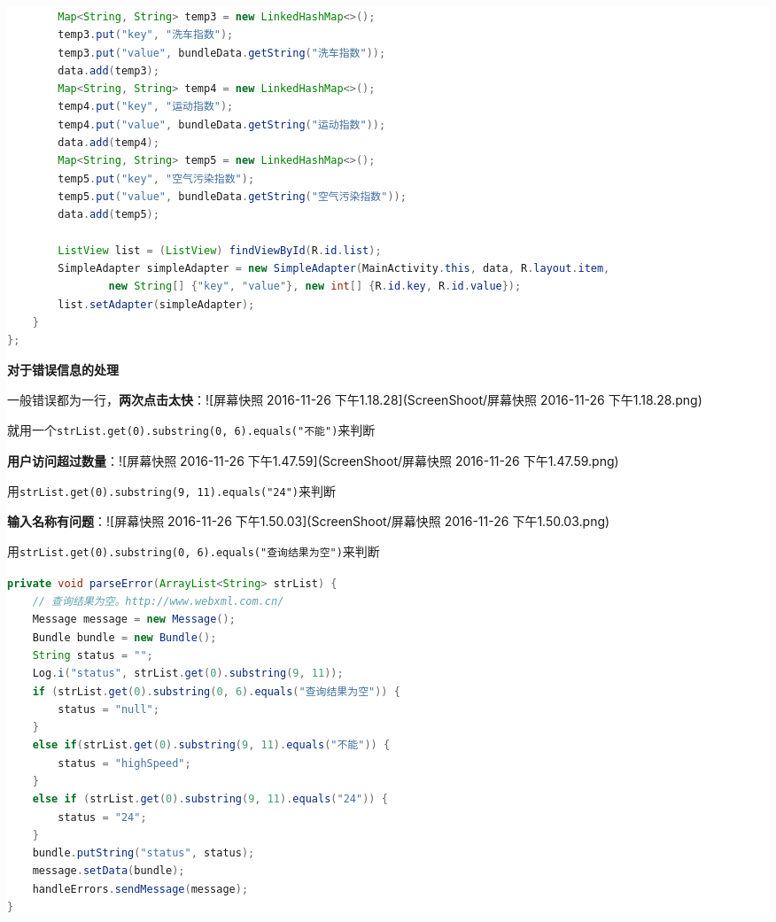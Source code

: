 ```java
        Map<String, String> temp3 = new LinkedHashMap<>();
        temp3.put("key", "洗车指数");
        temp3.put("value", bundleData.getString("洗车指数"));
        data.add(temp3);
        Map<String, String> temp4 = new LinkedHashMap<>();
        temp4.put("key", "运动指数");
        temp4.put("value", bundleData.getString("运动指数"));
        data.add(temp4);
        Map<String, String> temp5 = new LinkedHashMap<>();
        temp5.put("key", "空气污染指数");
        temp5.put("value", bundleData.getString("空气污染指数"));
        data.add(temp5);

        ListView list = (ListView) findViewById(R.id.list);
        SimpleAdapter simpleAdapter = new SimpleAdapter(MainActivity.this, data, R.layout.item,
                new String[] {"key", "value"}, new int[] {R.id.key, R.id.value});
        list.setAdapter(simpleAdapter);
    }
};
```





**对于错误信息的处理**

一般错误都为一行，**两次点击太快**：![屏幕快照 2016-11-26 下午1.18.28](ScreenShoot/屏幕快照 2016-11-26 下午1.18.28.png)

就用一个`strList.get(0).substring(0, 6).equals("不能")`来判断

**用户访问超过数量**：![屏幕快照 2016-11-26 下午1.47.59](ScreenShoot/屏幕快照 2016-11-26 下午1.47.59.png)

用`strList.get(0).substring(9, 11).equals("24")`来判断

**输入名称有问题**：![屏幕快照 2016-11-26 下午1.50.03](ScreenShoot/屏幕快照 2016-11-26 下午1.50.03.png)

用`strList.get(0).substring(0, 6).equals("查询结果为空")`来判断

```java
private void parseError(ArrayList<String> strList) {
    // 查询结果为空。http://www.webxml.com.cn/
    Message message = new Message();
    Bundle bundle = new Bundle();
    String status = "";
    Log.i("status", strList.get(0).substring(9, 11));
    if (strList.get(0).substring(0, 6).equals("查询结果为空")) {
        status = "null";
    }
    else if(strList.get(0).substring(9, 11).equals("不能")) {
        status = "highSpeed";
    }
    else if (strList.get(0).substring(9, 11).equals("24")) {
        status = "24";
    }
    bundle.putString("status", status);
    message.setData(bundle);
    handleErrors.sendMessage(message);
}
```
